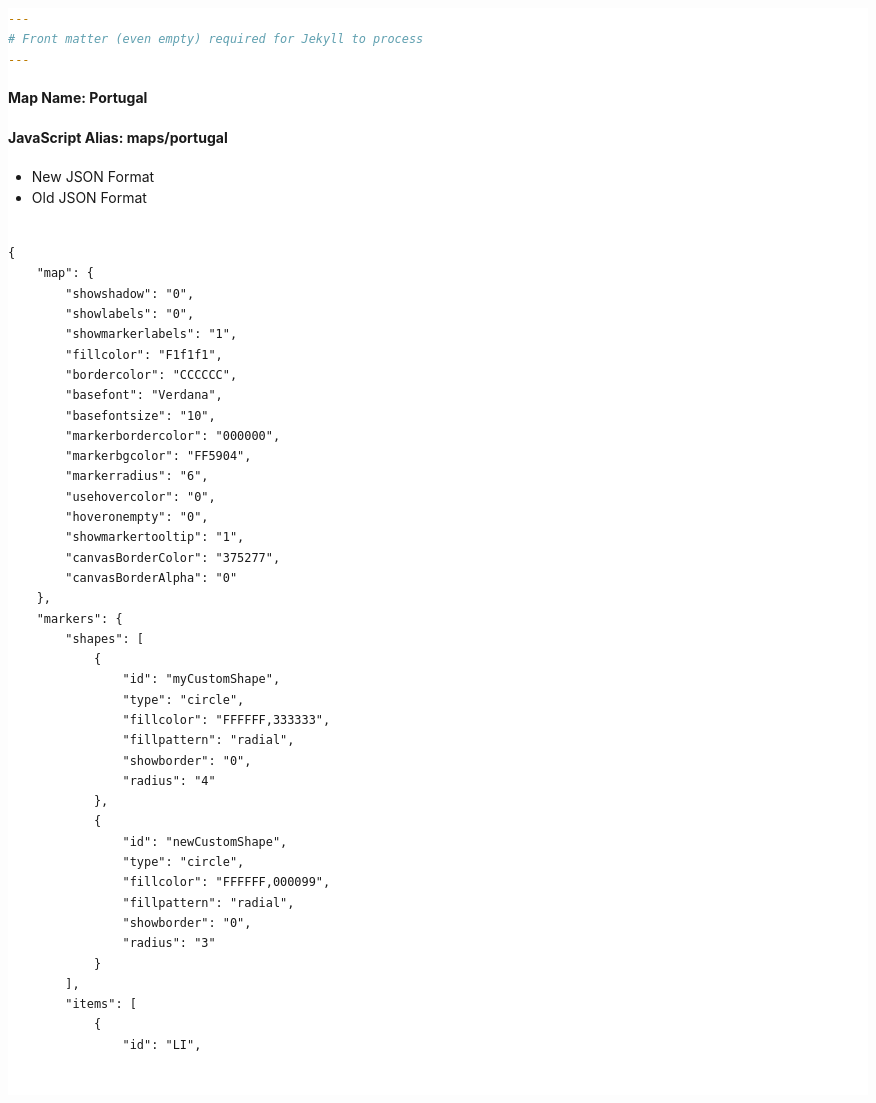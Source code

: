 ```yaml
---
# Front matter (even empty) required for Jekyll to process
---
```


#### Map Name: Portugal

#### JavaScript Alias: maps/portugal


<div class="code-wrapper">
<ul class='code-tabs'>
    <li class='active'>
        <a data-toggle='new-json'>New JSON Format</a>
    </li>
    <li>
        <a data-toggle='old-json'>Old JSON Format</a>
    </li>
</ul>
<div class='tab-content'>
    <pre class='plain-code'></pre>
    <div class='tab new-json-tab active'>
<pre><code class="language-javascript">
{
    "map": {
        "showshadow": "0",
        "showlabels": "0",
        "showmarkerlabels": "1",
        "fillcolor": "F1f1f1",
        "bordercolor": "CCCCCC",
        "basefont": "Verdana",
        "basefontsize": "10",
        "markerbordercolor": "000000",
        "markerbgcolor": "FF5904",
        "markerradius": "6",
        "usehovercolor": "0",
        "hoveronempty": "0",
        "showmarkertooltip": "1",
        "canvasBorderColor": "375277",
        "canvasBorderAlpha": "0"
    },
    "markers": {
        "shapes": [
            {
                "id": "myCustomShape",
                "type": "circle",
                "fillcolor": "FFFFFF,333333",
                "fillpattern": "radial",
                "showborder": "0",
                "radius": "4"
            },
            {
                "id": "newCustomShape",
                "type": "circle",
                "fillcolor": "FFFFFF,000099",
                "fillpattern": "radial",
                "showborder": "0",
                "radius": "3"
            }
        ],
        "items": [
            {
                "id": "LI",